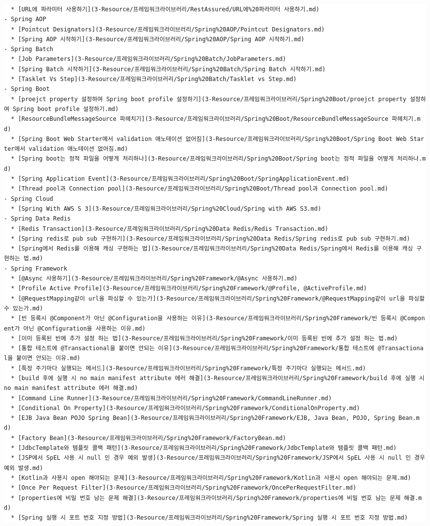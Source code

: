       * [URL에 파라미터 사용하기](3-Resource/프레임워크라이브러리/RestAssured/URL에%20파라미터 사용하기.md)
    - Spring AOP
      * [Pointcut Designators](3-Resource/프레임워크라이브러리/Spring%20AOP/Pointcut Designators.md)
      * [Spring AOP 시작하기](3-Resource/프레임워크라이브러리/Spring%20AOP/Spring AOP 시작하기.md)
    - Spring Batch
      * [Job Parameters](3-Resource/프레임워크라이브러리/Spring%20Batch/JobParameters.md)
      * [Spring Batch 시작하기](3-Resource/프레임워크라이브러리/Spring%20Batch/Spring Batch 시작하기.md)
      * [Tasklet Vs Step](3-Resource/프레임워크라이브러리/Spring%20Batch/Tasklet vs Step.md)
    - Spring Boot
      * [proejct property 설정하여 Spring boot profile 설정하기](3-Resource/프레임워크라이브러리/Spring%20Boot/proejct property 설정하여 Spring boot profile 설정하기.md)
      * [ResourceBundleMessageSource 파헤치기](3-Resource/프레임워크라이브러리/Spring%20Boot/ResourceBundleMessageSource 파헤치기.md)
      * [Spring Boot Web Starter에서 validation 애노테이션 없어짐](3-Resource/프레임워크라이브러리/Spring%20Boot/Spring Boot Web Starter에서 validation 애노테이션 없어짐.md)
      * [Spring boot는 정적 파일을 어떻게 처리하나](3-Resource/프레임워크라이브러리/Spring%20Boot/Spring boot는 정적 파일을 어떻게 처리하나.md)
      * [Spring Application Event](3-Resource/프레임워크라이브러리/Spring%20Boot/SpringApplicationEvent.md)
      * [Thread pool과 Connection pool](3-Resource/프레임워크라이브러리/Spring%20Boot/Thread pool과 Connection pool.md)
    - Spring Cloud
      * [Spring With AWS S 3](3-Resource/프레임워크라이브러리/Spring%20Cloud/Spring with AWS S3.md)
    - Spring Data Redis
      * [Redis Transaction](3-Resource/프레임워크라이브러리/Spring%20Data Redis/Redis Transaction.md)
      * [Spring redis로 pub sub 구현하기](3-Resource/프레임워크라이브러리/Spring%20Data Redis/Spring redis로 pub sub 구현하기.md)
      * [Spring에서 Redis를 이용해 캐싱 구현하는 법](3-Resource/프레임워크라이브러리/Spring%20Data Redis/Spring에서 Redis를 이용해 캐싱 구현하는 법.md)
    - Spring Framework
      * [@Async 사용하기](3-Resource/프레임워크라이브러리/Spring%20Framework/@Async 사용하기.md)
      * [Profile Active Profile](3-Resource/프레임워크라이브러리/Spring%20Framework/@Profile, @ActiveProfile.md)
      * [@RequestMapping같이 url을 파싱할 수 있는가](3-Resource/프레임워크라이브러리/Spring%20Framework/@RequestMapping같이 url을 파싱할 수 있는가.md)
      * [빈 등록시 @Component가 아닌 @Configuration을 사용하는 이유](3-Resource/프레임워크라이브러리/Spring%20Framework/빈 등록시 @Component가 아닌 @Configuration을 사용하는 이유.md)
      * [이미 등록된 빈에 추가 설정 하는 법](3-Resource/프레임워크라이브러리/Spring%20Framework/이미 등록된 빈에 추가 설정 하는 법.md)
      * [통합 테스트에 @Transactional을 붙이면 안되는 이유](3-Resource/프레임워크라이브러리/Spring%20Framework/통합 테스트에 @Transactional을 붙이면 안되는 이유.md)
      * [특정 주기마다 실행되는 메서드](3-Resource/프레임워크라이브러리/Spring%20Framework/특정 주기마다 실행되는 메서드.md)
      * [build 후에 실행 시 no main manifest attribute 에러 해결](3-Resource/프레임워크라이브러리/Spring%20Framework/build 후에 실행 시 no main manifest attribute 에러 해결.md)
      * [Command Line Runner](3-Resource/프레임워크라이브러리/Spring%20Framework/CommandLineRunner.md)
      * [Conditional On Property](3-Resource/프레임워크라이브러리/Spring%20Framework/ConditionalOnProperty.md)
      * [EJB Java Bean POJO Spring Bean](3-Resource/프레임워크라이브러리/Spring%20Framework/EJB, Java Bean, POJO, Spring Bean.md)
      * [Factory Bean](3-Resource/프레임워크라이브러리/Spring%20Framework/FactoryBean.md)
      * [JdbcTemplate와 템플릿 콜백 패턴](3-Resource/프레임워크라이브러리/Spring%20Framework/JdbcTemplate와 템플릿 콜백 패턴.md)
      * [JSP에서 SpEL 사용 시 null 인 경우 예외 발생](3-Resource/프레임워크라이브러리/Spring%20Framework/JSP에서 SpEL 사용 시 null 인 경우 예외 발생.md)
      * [Kotlin과 사용시 open 해야되는 문제](3-Resource/프레임워크라이브러리/Spring%20Framework/Kotlin과 사용시 open 해야되는 문제.md)
      * [Once Per Request Filter](3-Resource/프레임워크라이브러리/Spring%20Framework/OncePerRequestFilter.md)
      * [properties에 비밀 번호 남는 문제 해결](3-Resource/프레임워크라이브러리/Spring%20Framework/properties에 비밀 번호 남는 문제 해결.md)
      * [Spring 실행 시 포트 번호 지정 방법](3-Resource/프레임워크라이브러리/Spring%20Framework/Spring 실행 시 포트 번호 지정 방법.md)